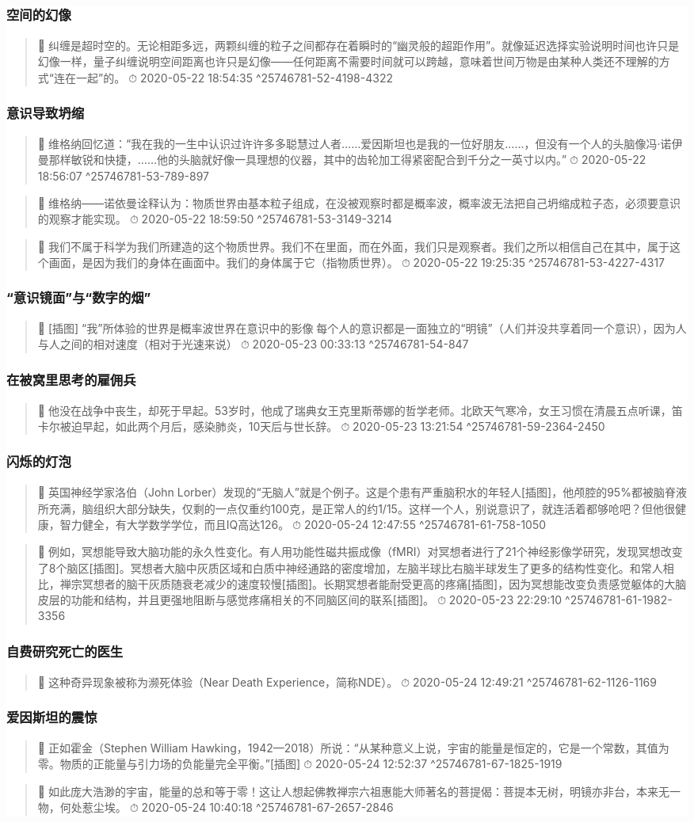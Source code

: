 ### 空间的幻像

> 📌 纠缠是超时空的。无论相距多远，两颗纠缠的粒子之间都存在着瞬时的“幽灵般的超距作用”。就像延迟选择实验说明时间也许只是幻像一样，量子纠缠说明空间距离也许只是幻像——任何距离不需要时间就可以跨越，意味着世间万物是由某种人类还不理解的方式“连在一起”的。 
> ⏱ 2020-05-22 18:54:35 ^25746781-52-4198-4322

### 意识导致坍缩

> 📌 维格纳回忆道：“我在我的一生中认识过许许多多聪慧过人者……爱因斯坦也是我的一位好朋友……，但没有一个人的头脑像冯·诺伊曼那样敏锐和快捷，……他的头脑就好像一具理想的仪器，其中的齿轮加工得紧密配合到千分之一英寸以内。” 
> ⏱ 2020-05-22 18:56:07 ^25746781-53-789-897

> 📌 维格纳——诺依曼诠释认为：物质世界由基本粒子组成，在没被观察时都是概率波，概率波无法把自己坍缩成粒子态，必须要意识的观察才能实现。 
> ⏱ 2020-05-22 18:59:50 ^25746781-53-3149-3214

> 📌 我们不属于科学为我们所建造的这个物质世界。我们不在里面，而在外面，我们只是观察者。我们之所以相信自己在其中，属于这个画面，是因为我们的身体在画面中。我们的身体属于它（指物质世界）。 
> ⏱ 2020-05-22 19:25:35 ^25746781-53-4227-4317

### “意识镜面”与“数字的烟”

> 📌 [插图]
   “我”所体验的世界是概率波世界在意识中的影像
   每个人的意识都是一面独立的“明镜”（人们并没共享着同一个意识），因为人与人之间的相对速度（相对于光速来说） 
> ⏱ 2020-05-23 00:33:13 ^25746781-54-847

### 在被窝里思考的雇佣兵

> 📌 他没在战争中丧生，却死于早起。53岁时，他成了瑞典女王克里斯蒂娜的哲学老师。北欧天气寒冷，女王习惯在清晨五点听课，笛卡尔被迫早起，如此两个月后，感染肺炎，10天后与世长辞。 
> ⏱ 2020-05-23 13:21:54 ^25746781-59-2364-2450

### 闪烁的灯泡

> 📌 英国神经学家洛伯（John Lorber）发现的“无脑人”就是个例子。这是个患有严重脑积水的年轻人[插图]，他颅腔的95%都被脑脊液所充满，脑组织大部分缺失，仅剩的一点仅重约100克，是正常人的约1/15。这样一个人，别说意识了，就连活着都够呛吧？但他很健康，智力健全，有大学数学学位，而且IQ高达126。 
> ⏱ 2020-05-24 12:47:55 ^25746781-61-758-1050

> 📌 例如，冥想能导致大脑功能的永久性变化。有人用功能性磁共振成像（fMRI）对冥想者进行了21个神经影像学研究，发现冥想改变了8个脑区[插图]。冥想者大脑中灰质区域和白质中神经通路的密度增加，左脑半球比右脑半球发生了更多的结构性变化。和常人相比，禅宗冥想者的脑干灰质随衰老减少的速度较慢[插图]。长期冥想者能耐受更高的疼痛[插图]，因为冥想能改变负责感觉躯体的大脑皮层的功能和结构，并且更强地阻断与感觉疼痛相关的不同脑区间的联系[插图]。 
> ⏱ 2020-05-23 22:29:10 ^25746781-61-1982-3356

### 自费研究死亡的医生

> 📌 这种奇异现象被称为濒死体验（Near Death Experience，简称NDE）。 
> ⏱ 2020-05-24 12:49:21 ^25746781-62-1126-1169

### 爱因斯坦的震惊

> 📌 正如霍金（Stephen William Hawking，1942—2018）所说：“从某种意义上说，宇宙的能量是恒定的，它是一个常数，其值为零。物质的正能量与引力场的负能量完全平衡。”[插图] 
> ⏱ 2020-05-24 12:52:37 ^25746781-67-1825-1919

> 📌 如此庞大浩渺的宇宙，能量的总和等于零！这让人想起佛教禅宗六祖惠能大师著名的菩提偈：菩提本无树，明镜亦非台，本来无一物，何处惹尘埃。 
> ⏱ 2020-05-24 10:40:18 ^25746781-67-2657-2846
